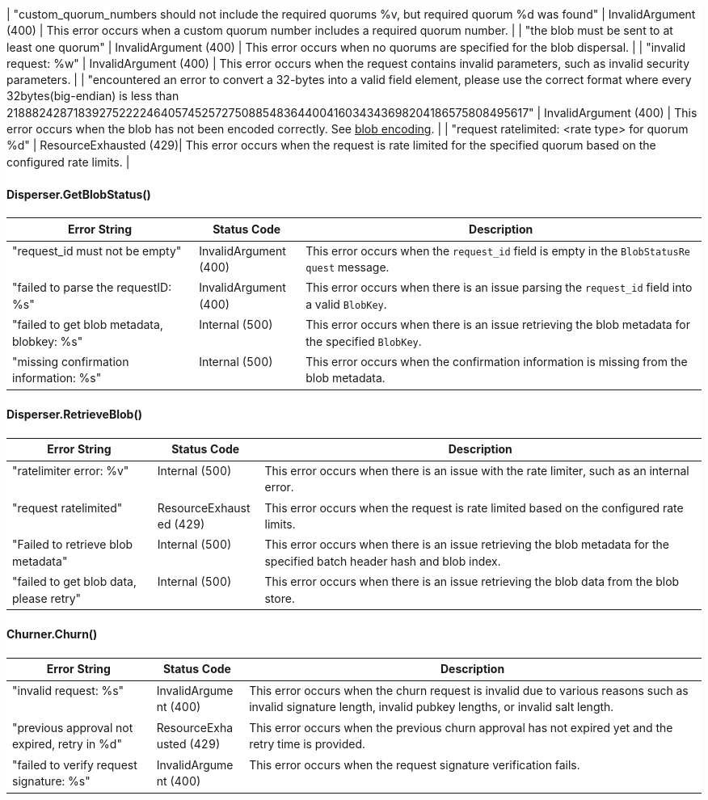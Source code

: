 | "custom_quorum_numbers should not include the required quorums %v, but required quorum %d was found" | InvalidArgument (400)  | This error occurs when a custom quorum number includes a required quorum number.                                            |
| "the blob must be sent to at least one quorum"                                                       | InvalidArgument (400)  | This error occurs when no quorums are specified for the blob dispersal.                                                     |
| "invalid request: %w"                                                                                | InvalidArgument (400)  | This error occurs when the request contains invalid parameters, such as invalid security parameters.                        |
| "encountered an error to convert a 32-bytes into a valid field element, please use the correct format where every 32bytes(big-endian) is less than 21888242871839275222246405745257275088548364400416034343698204186575808495617" | InvalidArgument (400) | This error occurs when the blob has not been encoded correctly. See [blob encoding](blob-serialization-requirements.md). |
| "request ratelimited: \<rate type> for quorum %d"                                                    | ResourceExhausted (429)| This error occurs when the request is rate limited for the specified quorum based on the configured rate limits.            |

#### Disperser.GetBlobStatus()

| Error String                                   | Status Code            | Description                                                                                                      |
|------------------------------------------------|------------------------|------------------------------------------------------------------------------------------------------------------|
| "request_id must not be empty"                 | InvalidArgument (400)  | This error occurs when the `request_id` field is empty in the `BlobStatusRequest` message.                       |
| "failed to parse the requestID: %s"            | InvalidArgument (400)  | This error occurs when there is an issue parsing the `request_id` field into a valid `BlobKey`.                  |
| "failed to get blob metadata, blobkey: %s"     | Internal (500)         | This error occurs when there is an issue retrieving the blob metadata for the specified `BlobKey`.               |
| "missing confirmation information: %s"         | Internal (500)         | This error occurs when the confirmation information is missing from the blob metadata.                           |

#### Disperser.RetrieveBlob()

| Error String                                  | Status Code                | Description                                                                                                                |
|-----------------------------------------------|----------------------------|---------------------------------------------------------------------------------------------------------------------------- |
| "ratelimiter error: %v"                       | Internal (500)             | This error occurs when there is an issue with the rate limiter, such as an internal error.                                 |
| "request ratelimited"                         | ResourceExhausted (429)    | This error occurs when the request is rate limited based on the configured rate limits.                                    |
| "Failed to retrieve blob metadata"            | Internal (500)             | This error occurs when there is an issue retrieving the blob metadata for the specified batch header hash and blob index.  |
| "failed to get blob data, please retry"       | Internal (500)             | This error occurs when there is an issue retrieving the blob data from the blob store.                                     |

#### Churner.Churn()

| Error String                                                                                                                                                                                          | Status Code            | Description                                                                                                                                                 |
|-------------------------------------------------------------------------------------------------------------------------------------------------------------------------------------------------------|------------------------|-------------------------------------------------------------------------------------------------------------------------------------------------------------|
| "invalid request: %s"                                                                                                                                                                                 | InvalidArgument (400)  | This error occurs when the churn request is invalid due to various reasons such as invalid signature length, invalid pubkey lengths, or invalid salt length. |
| "previous approval not expired, retry in %d"                                                                                                                                                          | ResourceExhausted (429)| This error occurs when the previous churn approval has not expired yet and the retry time is provided.                                                       |
| "failed to verify request signature: %s"                                                                                                                                                              | InvalidArgument (400)  | This error occurs when the request signature verification fails.                                                                                            |